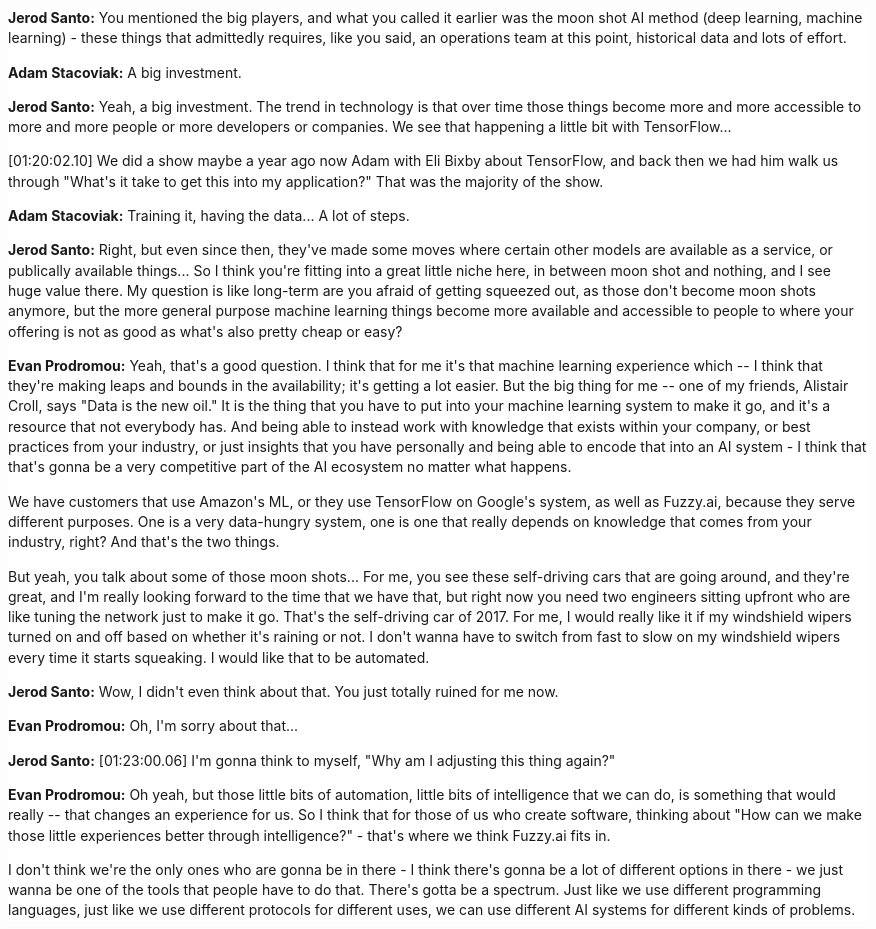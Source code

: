 **Jerod Santo:** You mentioned the big players, and what you called it earlier was the moon shot AI method (deep learning, machine learning) - these things that admittedly requires, like you said, an operations team at this point, historical data and lots of effort.

**Adam Stacoviak:** A big investment.

**Jerod Santo:** Yeah, a big investment. The trend in technology is that over time those things become more and more accessible to more and more people or more developers or companies. We see that happening a little bit with TensorFlow...

\[01:20:02.10\] We did a show maybe a year ago now Adam with Eli Bixby about TensorFlow, and back then we had him walk us through "What's it take to get this into my application?" That was the majority of the show.

**Adam Stacoviak:** Training it, having the data... A lot of steps.

**Jerod Santo:** Right, but even since then, they've made some moves where certain other models are available as a service, or publically available things... So I think you're fitting into a great little niche here, in between moon shot and nothing, and I see huge value there. My question is like long-term are you afraid of getting squeezed out, as those don't become moon shots anymore, but the more general purpose machine learning things become more available and accessible to people to where your offering is not as good as what's also pretty cheap or easy?

**Evan Prodromou:** Yeah, that's a good question. I think that for me it's that machine learning experience which -- I think that they're making leaps and bounds in the availability; it's getting a lot easier. But the big thing for me -- one of my friends, Alistair Croll, says "Data is the new oil." It is the thing that you have to put into your machine learning system to make it go, and it's a resource that not everybody has. And being able to instead work with knowledge that exists within your company, or best practices from your industry, or just insights that you have personally and being able to encode that into an AI system - I think that that's gonna be a very competitive part of the AI ecosystem no matter what happens.

We have customers that use Amazon's ML, or they use TensorFlow on Google's system, as well as Fuzzy.ai, because they serve different purposes. One is a very data-hungry system, one is one that really depends on knowledge that comes from your industry, right? And that's the two things.

But yeah, you talk about some of those moon shots... For me, you see these self-driving cars that are going around, and they're great, and I'm really looking forward to the time that we have that, but right now you need two engineers sitting upfront who are like tuning the network just to make it go. That's the self-driving car of 2017. For me, I would really like it if my windshield wipers turned on and off based on whether it's raining or not. I don't wanna have to switch from fast to slow on my windshield wipers every time it starts squeaking. I would like that to be automated.

**Jerod Santo:** Wow, I didn't even think about that. You just totally ruined for me now.

**Evan Prodromou:** Oh, I'm sorry about that...

**Jerod Santo:** \[01:23:00.06\] I'm gonna think to myself, "Why am I adjusting this thing again?"

**Evan Prodromou:** Oh yeah, but those little bits of automation, little bits of intelligence that we can do, is something that would really -- that changes an experience for us. So I think that for those of us who create software, thinking about "How can we make those little experiences better through intelligence?" - that's where we think Fuzzy.ai fits in.

I don't think we're the only ones who are gonna be in there - I think there's gonna be a lot of different options in there - we just wanna be one of the tools that people have to do that. There's gotta be a spectrum. Just like we use different programming languages, just like we use different protocols for different uses, we can use different AI systems for different kinds of problems.
